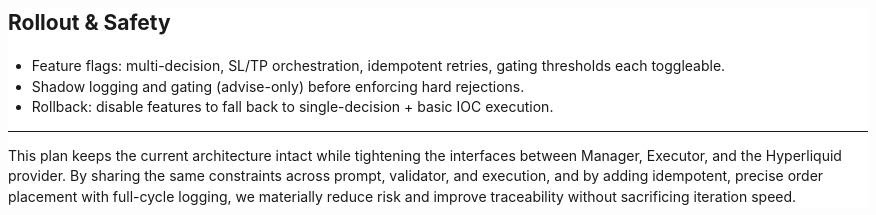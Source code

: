 ## Rollout & Safety

- Feature flags: multi-decision, SL/TP orchestration, idempotent retries, gating thresholds each toggleable.
- Shadow logging and gating (advise-only) before enforcing hard rejections.
- Rollback: disable features to fall back to single-decision + basic IOC execution.

---

This plan keeps the current architecture intact while tightening the interfaces between Manager, Executor, and the Hyperliquid provider. By sharing the same constraints across prompt, validator, and execution, and by adding idempotent, precise order placement with full-cycle logging, we materially reduce risk and improve traceability without sacrificing iteration speed.
